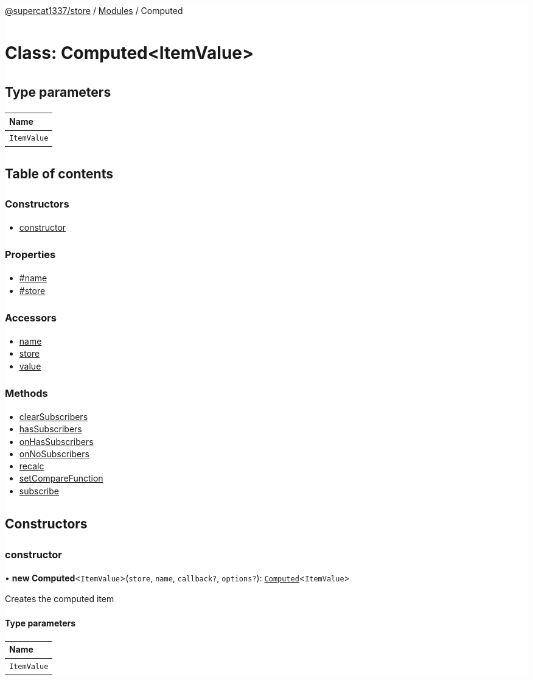 [@supercat1337/store](../README.md) / [Modules](../modules.md) / Computed

# Class: Computed\<ItemValue\>

## Type parameters

| Name |
| :------ |
| `ItemValue` |

## Table of contents

### Constructors

- [constructor](Computed.md#constructor)

### Properties

- [#name](Computed.md##name)
- [#store](Computed.md##store)

### Accessors

- [name](Computed.md#name)
- [store](Computed.md#store)
- [value](Computed.md#value)

### Methods

- [clearSubscribers](Computed.md#clearsubscribers)
- [hasSubscribers](Computed.md#hassubscribers)
- [onHasSubscribers](Computed.md#onhassubscribers)
- [onNoSubscribers](Computed.md#onnosubscribers)
- [recalc](Computed.md#recalc)
- [setCompareFunction](Computed.md#setcomparefunction)
- [subscribe](Computed.md#subscribe)

## Constructors

### constructor

• **new Computed**\<`ItemValue`\>(`store`, `name`, `callback?`, `options?`): [`Computed`](Computed.md)\<`ItemValue`\>

Creates the computed item

#### Type parameters

| Name |
| :------ |
| `ItemValue` |
